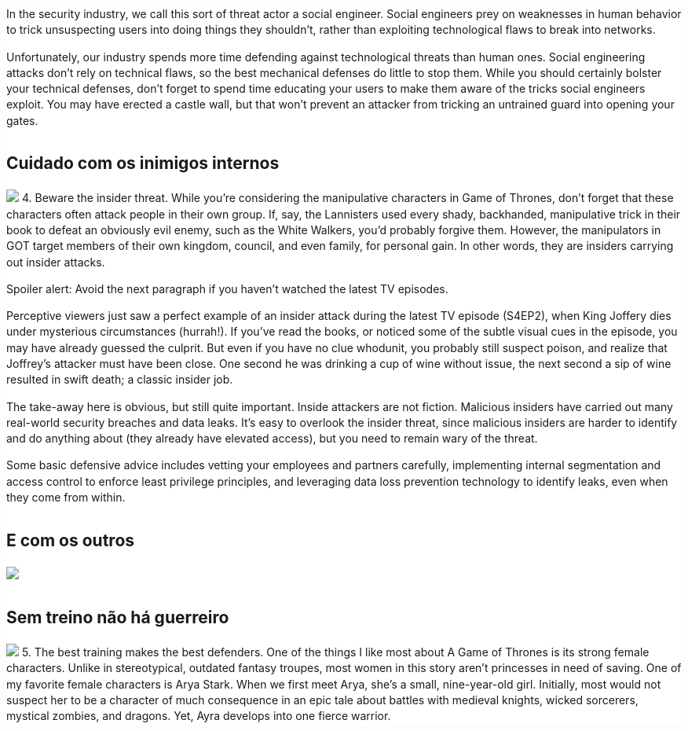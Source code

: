 In the security industry, we call this sort of threat actor a social engineer. Social engineers prey on weaknesses in human behavior to trick unsuspecting users into doing things they shouldn’t, rather than exploiting technological flaws to break into networks.

Unfortunately, our industry spends more time defending against technological threats than human ones. Social engineering attacks don’t rely on technical flaws, so the best mechanical defenses do little to stop them. While you should certainly bolster your technical defenses, don’t forget to spend time educating your users to make them aware of the tricks social engineers exploit. You may have erected a castle wall, but that won’t prevent an attacker from tricking an untrained guard into opening your gates.

## Cuidado com os inimigos internos
![](/images/GoT/gameofthrones_casa.png)
4. Beware the insider threat. While you’re considering the manipulative characters in Game of Thrones, don’t forget that these characters often attack people in their own group. If, say, the Lannisters used every shady, backhanded, manipulative trick in their book to defeat an obviously evil enemy, such as the White Walkers, you’d probably forgive them. However, the manipulators in GOT target members of their own kingdom, council, and even family, for personal gain. In other words, they are insiders carrying out insider attacks.

Spoiler alert: Avoid the next paragraph if you haven’t watched the latest TV episodes.

Perceptive viewers just saw a perfect example of an insider attack during the latest TV episode (S4EP2), when King Joffery dies under mysterious circumstances (hurrah!). If you’ve read the books, or noticed some of the subtle visual cues in the episode, you may have already guessed the culprit. But even if you have no clue whodunit, you probably still suspect poison, and realize that Joffrey’s attacker must have been close. One second he was drinking a cup of wine without issue, the next second a sip of wine resulted in swift death; a classic insider job.

The take-away here is obvious, but still quite important. Inside attackers are not fiction. Malicious insiders have carried out many real-world security breaches and data leaks. It’s easy to overlook the insider threat, since malicious insiders are harder to identify and do anything about (they already have elevated access), but you need to remain wary of the threat.

Some basic defensive advice includes vetting your employees and partners carefully, implementing internal segmentation and access control to enforce least privilege principles, and leveraging data loss prevention technology to identify leaks, even when they come from within.

## E com os outros
![](/images/GoT/white_walker.png)


## Sem treino não há guerreiro
![](/images/GoT/syrio_e_aria.png)
5. The best training makes the best defenders. One of the things I like most about A Game of Thrones is its strong female characters. Unlike in stereotypical, outdated fantasy troupes, most women in this story aren’t princesses in need of saving. One of my favorite female characters is Arya Stark. When we first meet Arya, she’s a small, nine-year-old girl. Initially, most would not suspect her to be a character of much consequence in an epic tale about battles with medieval knights, wicked sorcerers, mystical zombies, and dragons. Yet, Ayra develops into one fierce warrior.
